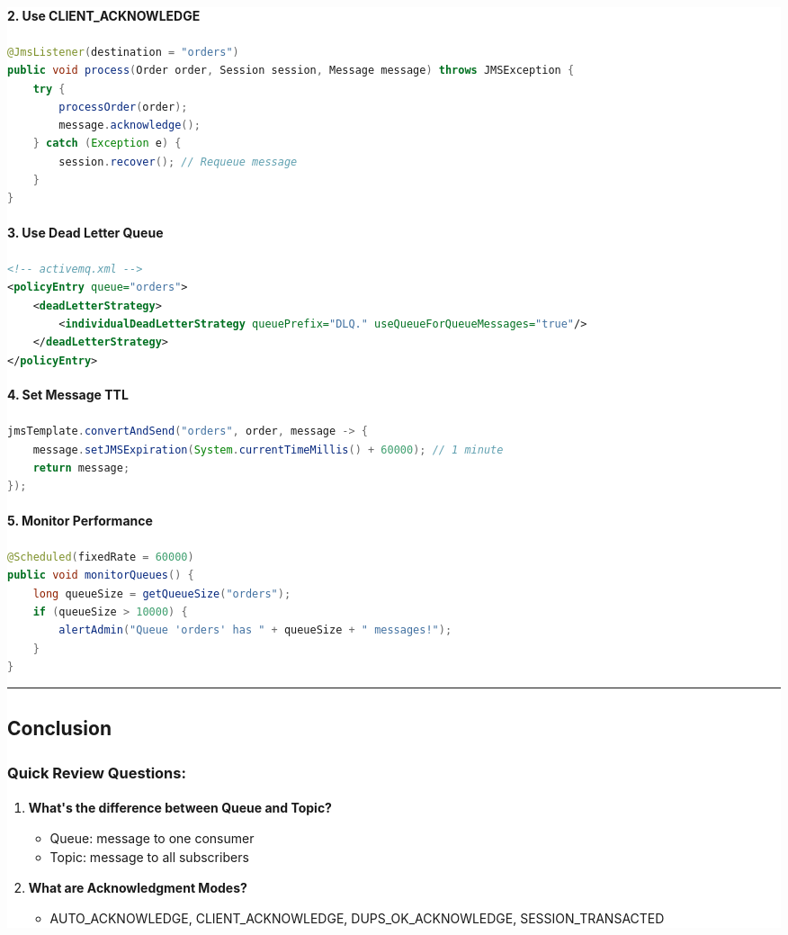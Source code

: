 #### 2. Use CLIENT_ACKNOWLEDGE
```java
@JmsListener(destination = "orders")
public void process(Order order, Session session, Message message) throws JMSException {
    try {
        processOrder(order);
        message.acknowledge();
    } catch (Exception e) {
        session.recover(); // Requeue message
    }
}
```

#### 3. Use Dead Letter Queue
```xml
<!-- activemq.xml -->
<policyEntry queue="orders">
    <deadLetterStrategy>
        <individualDeadLetterStrategy queuePrefix="DLQ." useQueueForQueueMessages="true"/>
    </deadLetterStrategy>
</policyEntry>
```

#### 4. Set Message TTL
```java
jmsTemplate.convertAndSend("orders", order, message -> {
    message.setJMSExpiration(System.currentTimeMillis() + 60000); // 1 minute
    return message;
});
```

#### 5. Monitor Performance
```java
@Scheduled(fixedRate = 60000)
public void monitorQueues() {
    long queueSize = getQueueSize("orders");
    if (queueSize > 10000) {
        alertAdmin("Queue 'orders' has " + queueSize + " messages!");
    }
}
```

---

## Conclusion

### Quick Review Questions:

1. **What's the difference between Queue and Topic?**
   - Queue: message to one consumer
   - Topic: message to all subscribers

2. **What are Acknowledgment Modes?**
   - AUTO_ACKNOWLEDGE, CLIENT_ACKNOWLEDGE, DUPS_OK_ACKNOWLEDGE, SESSION_TRANSACTED
